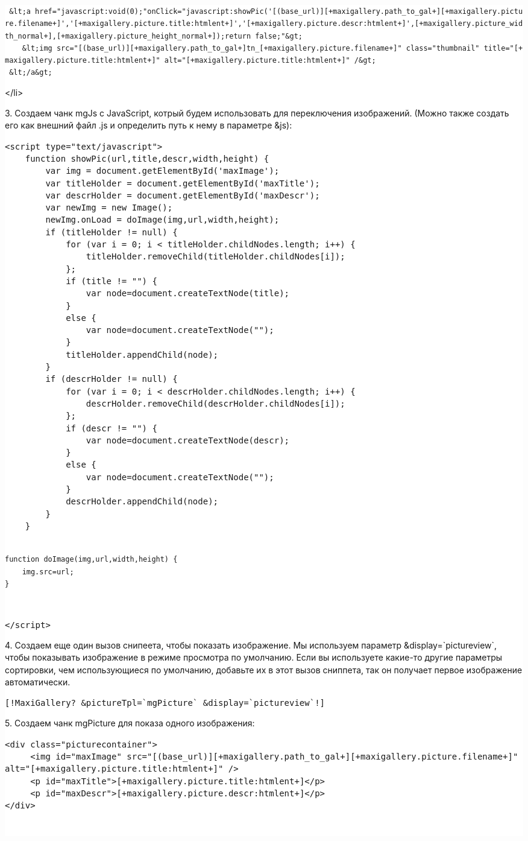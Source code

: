 	 &lt;a href="javascript:void(0);"onClick="javascript:showPic('[(base_url)][+maxigallery.path_to_gal+][+maxigallery.picture.filename+]','[+maxigallery.picture.title:htmlent+]','[+maxigallery.picture.descr:htmlent+]',[+maxigallery.picture_width_normal+],[+maxigallery.picture_height_normal+]);return false;"&gt;
		&lt;img src="[(base_url)][+maxigallery.path_to_gal+]tn_[+maxigallery.picture.filename+]" class="thumbnail" title="[+maxigallery.picture.title:htmlent+]" alt="[+maxigallery.picture.title:htmlent+]" /&gt;
	 &lt;/a&gt;
&lt;/li&gt;
</pre>
<p>3. Создаем чанк mgJs с JavaScript, котрый будем использовать для переключения изображений. (Можно также создать его как внешний файл .js и определить путь к нему в параметре &js):</p>
<pre class="brush: javascript;">
&lt;script type="text/javascript"&gt;
	function showPic(url,title,descr,width,height) {
		var img = document.getElementById('maxImage');
		var titleHolder = document.getElementById('maxTitle');
		var descrHolder = document.getElementById('maxDescr');
		var newImg = new Image();
		newImg.onLoad = doImage(img,url,width,height);
		if (titleHolder != null) {
			for (var i = 0; i &lt; titleHolder.childNodes.length; i++) {
				titleHolder.removeChild(titleHolder.childNodes[i]);
			};
			if (title != "") {
				var node=document.createTextNode(title);
			}
			else {
				var node=document.createTextNode("");
			}
			titleHolder.appendChild(node);
		}
		if (descrHolder != null) {
			for (var i = 0; i &lt; descrHolder.childNodes.length; i++) {
				descrHolder.removeChild(descrHolder.childNodes[i]);
			};
			if (descr != "") {
				var node=document.createTextNode(descr);
			}
			else {
				var node=document.createTextNode("");
			}
			descrHolder.appendChild(node);
		}
	}
	 
	function doImage(img,url,width,height) {
		img.src=url;
	}
&lt;/script&gt;
</pre>
<p>4. Создаем еще один вызов снипеета, чтобы показать изображение. Мы используем параметр &display=`pictureview`, чтобы показывать изображение в режиме просмотра по умолчанию. Если вы используете какие-то другие параметры сортировки, чем использующиеся по умолчанию, добавьте их в этот вызов сниппета, так он получает первое изображение автоматически.</p>
<pre class="brush: html;">[!MaxiGallery? &pictureTpl=`mgPicture` &display=`pictureview`!]</pre>
<p>5. Создаем чанк mgPicture для показа одного изображения:</p>
<pre class="brush: html;">
&lt;div class="picturecontainer"&gt;
	 &lt;img id="maxImage" src="[(base_url)][+maxigallery.path_to_gal+][+maxigallery.picture.filename+]" alt="[+maxigallery.picture.title:htmlent+]" /&gt;
	 &lt;p id="maxTitle"&gt;[+maxigallery.picture.title:htmlent+]&lt;/p&gt;
	 &lt;p id="maxDescr"&gt;[+maxigallery.picture.descr:htmlent+]&lt;/p&gt;
&lt;/div&gt;